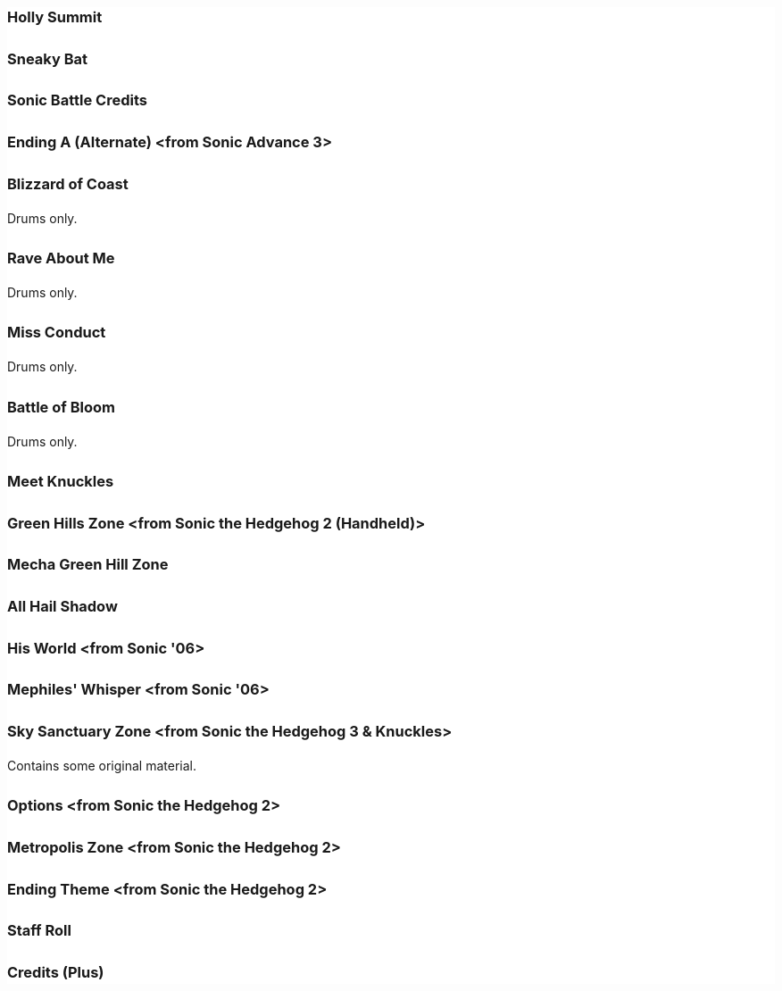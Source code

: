 ### Holly Summit <from Sonic Battle>

### Sneaky Bat <from Sonic Battle>

### Sonic Battle Credits

### Ending A (Alternate) <from Sonic Advance 3>

### Blizzard of Coast <from Sonic Shuffle>
Drums only.

### Rave About Me <from Sonic Shuffle>
Drums only.

### Miss Conduct <from Sonic Shuffle>
Drums only.

### Battle of Bloom <from Sonic Shuffle>
Drums only.

### Meet Knuckles <from Sonic the Hedgehog: Triple Trouble>

### Green Hills Zone <from Sonic the Hedgehog 2 (Handheld)>

### Mecha Green Hill Zone <from Sonic Chaos>

### All Hail Shadow <from Shadow the Hedgehog>

### His World <from Sonic '06>

### Mephiles' Whisper <from Sonic '06>

### Sky Sanctuary Zone <from Sonic the Hedgehog 3 & Knuckles>
Contains some original material.

### Options <from Sonic the Hedgehog 2>

### Metropolis Zone <from Sonic the Hedgehog 2>

### Ending Theme <from Sonic the Hedgehog 2>

### Staff Roll <from Sonic the Hedgehog Pocket Adventure>

### Credits (Plus) <from Sonic Mega Collection Plus>
